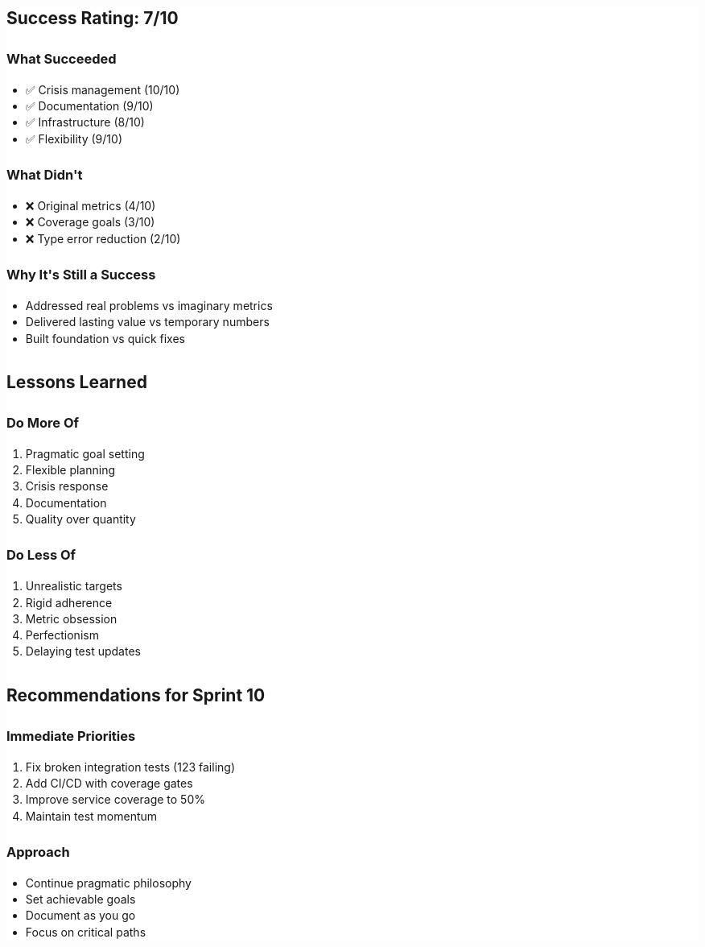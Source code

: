 ## Success Rating: 7/10

### What Succeeded
- ✅ Crisis management (10/10)
- ✅ Documentation (9/10)
- ✅ Infrastructure (8/10)
- ✅ Flexibility (9/10)

### What Didn't
- ❌ Original metrics (4/10)
- ❌ Coverage goals (3/10)
- ❌ Type error reduction (2/10)

### Why It's Still a Success
- Addressed real problems vs imaginary metrics
- Delivered lasting value vs temporary numbers
- Built foundation vs quick fixes

## Lessons Learned

### Do More Of
1. Pragmatic goal setting
2. Flexible planning
3. Crisis response
4. Documentation
5. Quality over quantity

### Do Less Of
1. Unrealistic targets
2. Rigid adherence
3. Metric obsession
4. Perfectionism
5. Delaying test updates

## Recommendations for Sprint 10

### Immediate Priorities
1. Fix broken integration tests (123 failing)
2. Add CI/CD with coverage gates
3. Improve service coverage to 50%
4. Maintain test momentum

### Approach
- Continue pragmatic philosophy
- Set achievable goals
- Document as you go
- Focus on critical paths
